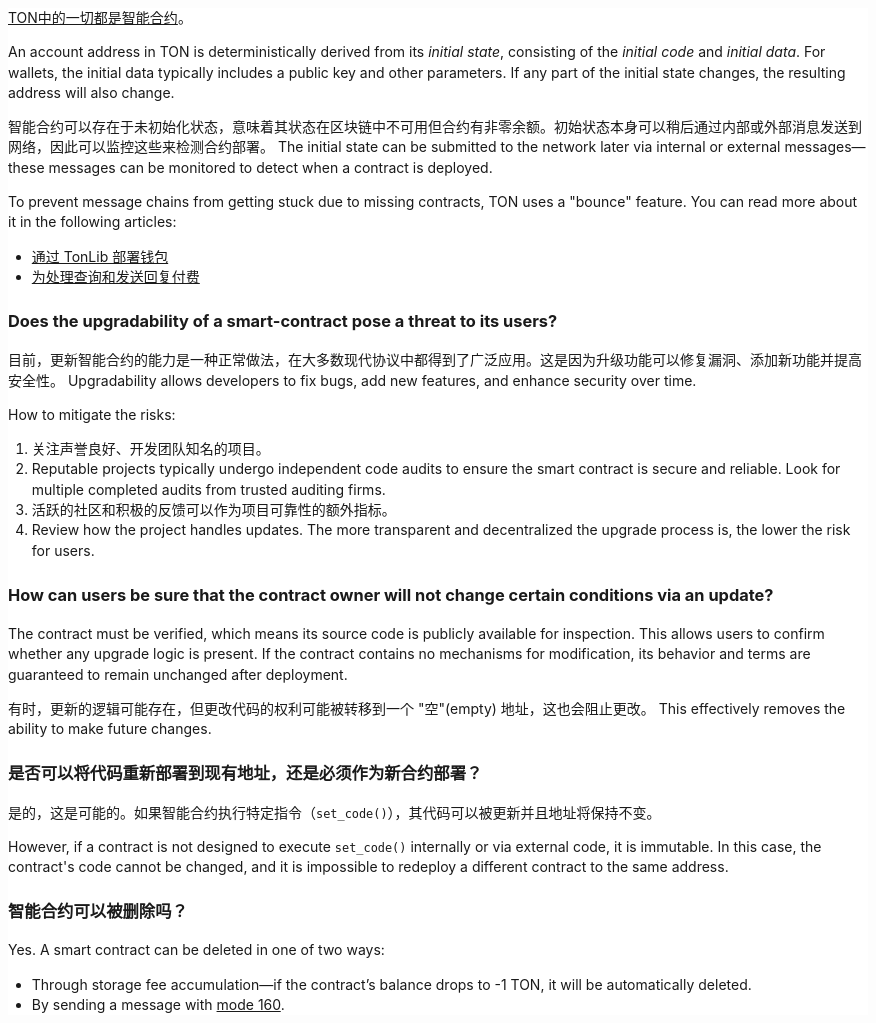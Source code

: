 [TON中的一切都是智能合约](/v3/documentation/smart-contracts/addresses#everything-is-a-smart-contract)。

An account address in TON is deterministically derived from its _initial state_, consisting of the _initial code_  and _initial data_. For wallets, the initial data typically includes a public key and other parameters.
If any part of the initial state changes, the resulting address will also change.

智能合约可以存在于未初始化状态，意味着其状态在区块链中不可用但合约有非零余额。初始状态本身可以稍后通过内部或外部消息发送到网络，因此可以监控这些来检测合约部署。 The initial state can be submitted to the network later via internal or external messages—these messages can be monitored to detect when a contract is deployed.

To prevent message chains from getting stuck due to missing contracts, TON uses a "bounce" feature. You can read more about it in the following articles:

- [通过 TonLib 部署钱包](/v3/guidelines/dapps/asset-processing/payments-processing#wallet-deployment)
- [为处理查询和发送回复付费](/v3/documentation/smart-contracts/transaction-fees/forward-fees)

### Does the upgradability of a smart-contract pose a threat to its users?

目前，更新智能合约的能力是一种正常做法，在大多数现代协议中都得到了广泛应用。这是因为升级功能可以修复漏洞、添加新功能并提高安全性。 Upgradability allows developers to fix bugs, add new features, and enhance security over time.

How to mitigate the risks:

1. 关注声誉良好、开发团队知名的项目。
2. Reputable projects typically undergo independent code audits to ensure the smart contract is secure and reliable. Look for multiple completed audits from trusted auditing firms.
3. 活跃的社区和积极的反馈可以作为项目可靠性的额外指标。
4. Review how the project handles updates. The more transparent and decentralized the upgrade process is, the lower the risk for users.

### How can users be sure that the contract owner will not change certain conditions via an update?

The contract must be verified, which means its source code is publicly available for inspection. This allows users to confirm whether any upgrade logic is present. If the contract contains no mechanisms for modification, its behavior and terms are guaranteed to remain unchanged after deployment.

有时，更新的逻辑可能存在，但更改代码的权利可能被转移到一个 "空"(empty) 地址，这也会阻止更改。 This effectively removes the ability to make future changes.

### 是否可以将代码重新部署到现有地址，还是必须作为新合约部署？

是的，这是可能的。如果智能合约执行特定指令（`set_code()`），其代码可以被更新并且地址将保持不变。

However, if a contract is not designed to execute `set_code()` internally or via external code, it is immutable. In this case, the contract's code cannot be changed, and it is impossible to redeploy a different contract to the same address.

### 智能合约可以被删除吗？

Yes. A smart contract can be deleted in one of two ways:

- Through storage fee accumulation—if the contract’s balance drops to -1 TON, it will be automatically deleted.
- By sending a message with [mode 160](/v3/documentation/smart-contracts/message-management/sending-messages#message-modes).
